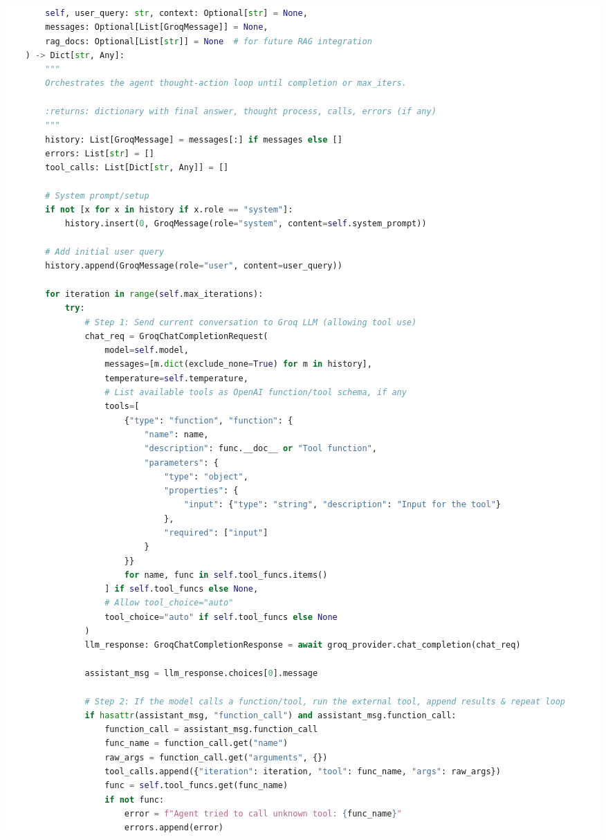 ```python
        self, user_query: str, context: Optional[str] = None,
        messages: Optional[List[GroqMessage]] = None,
        rag_docs: Optional[List[str]] = None  # for future RAG integration
    ) -> Dict[str, Any]:
        """
        Orchestrates the agent thought-action loop until completion or max_iters.

        :returns: dictionary with final answer, thought process, calls, errors (if any)
        """
        history: List[GroqMessage] = messages[:] if messages else []
        errors: List[str] = []
        tool_calls: List[Dict[str, Any]] = []

        # System prompt/setup
        if not [x for x in history if x.role == "system"]:
            history.insert(0, GroqMessage(role="system", content=self.system_prompt))

        # Add initial user query
        history.append(GroqMessage(role="user", content=user_query))

        for iteration in range(self.max_iterations):
            try:
                # Step 1: Send current conversation to Groq LLM (allowing tool use)
                chat_req = GroqChatCompletionRequest(
                    model=self.model,
                    messages=[m.dict(exclude_none=True) for m in history],
                    temperature=self.temperature,
                    # List available tools as OpenAI function/tool schema, if any
                    tools=[
                        {"type": "function", "function": {
                            "name": name,
                            "description": func.__doc__ or "Tool function",
                            "parameters": {
                                "type": "object",
                                "properties": {
                                    "input": {"type": "string", "description": "Input for the tool"}
                                },
                                "required": ["input"]
                            }
                        }}
                        for name, func in self.tool_funcs.items()
                    ] if self.tool_funcs else None,
                    # Allow tool_choice="auto"
                    tool_choice="auto" if self.tool_funcs else None
                )
                llm_response: GroqChatCompletionResponse = await groq_provider.chat_completion(chat_req)

                assistant_msg = llm_response.choices[0].message

                # Step 2: If the model calls a function/tool, run the external tool, append results & repeat loop
                if hasattr(assistant_msg, "function_call") and assistant_msg.function_call:
                    function_call = assistant_msg.function_call
                    func_name = function_call.get("name")
                    raw_args = function_call.get("arguments", {})
                    tool_calls.append({"iteration": iteration, "tool": func_name, "args": raw_args})
                    func = self.tool_funcs.get(func_name)
                    if not func:
                        error = f"Agent tried to call unknown tool: {func_name}"
                        errors.append(error)
```